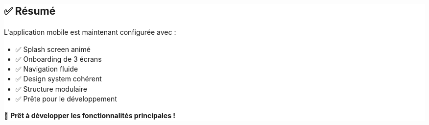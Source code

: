 ```
```

## ✅ Résumé

L'application mobile est maintenant configurée avec :
- ✅ Splash screen animé
- ✅ Onboarding de 3 écrans
- ✅ Navigation fluide
- ✅ Design system cohérent
- ✅ Structure modulaire
- ✅ Prête pour le développement

🎉 **Prêt à développer les fonctionnalités principales !**
